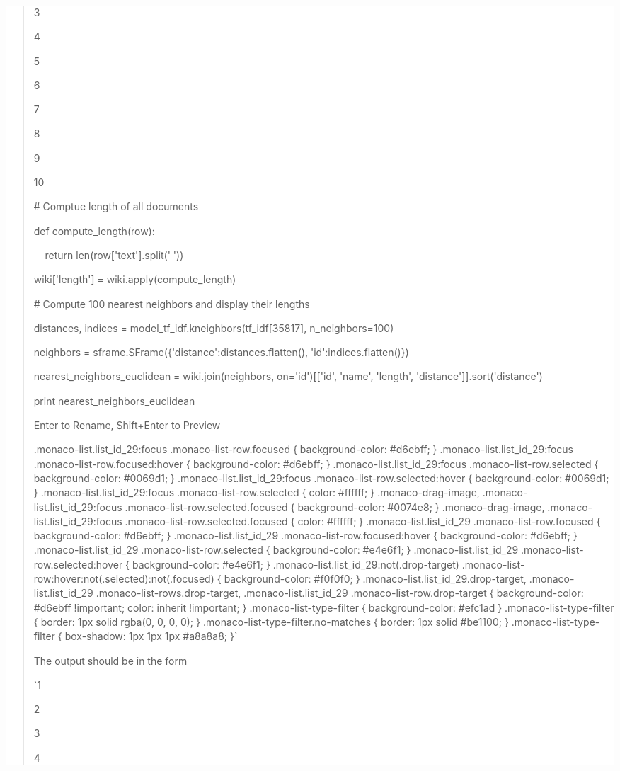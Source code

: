 > 3
> 
> 4
> 
> 5
> 
> 6
> 
> 7
> 
> 8
> 
> 9
> 
> 10
> 
> # Comptue length of all documents
> 
> def compute_length(row):
> 
>     return len(row['text'].split(' '))
> 
> wiki['length'] = wiki.apply(compute_length)
> 
> # Compute 100 nearest neighbors and display their lengths
> 
> distances, indices = model_tf_idf.kneighbors(tf_idf[35817], n_neighbors=100)
> 
> neighbors = sframe.SFrame({'distance':distances.flatten(), 'id':indices.flatten()})
> 
> nearest_neighbors_euclidean = wiki.join(neighbors, on='id')[['id', 'name', 'length', 'distance']].sort('distance')
> 
> print nearest_neighbors_euclidean
> 
> Enter to Rename, Shift+Enter to Preview
> 
> .monaco-list.list_id_29:focus .monaco-list-row.focused { background-color: #d6ebff; } .monaco-list.list_id_29:focus .monaco-list-row.focused:hover { background-color: #d6ebff; } .monaco-list.list_id_29:focus .monaco-list-row.selected { background-color: #0069d1; } .monaco-list.list_id_29:focus .monaco-list-row.selected:hover { background-color: #0069d1; } .monaco-list.list_id_29:focus .monaco-list-row.selected { color: #ffffff; } .monaco-drag-image, .monaco-list.list_id_29:focus .monaco-list-row.selected.focused { background-color: #0074e8; } .monaco-drag-image, .monaco-list.list_id_29:focus .monaco-list-row.selected.focused { color: #ffffff; } .monaco-list.list_id_29 .monaco-list-row.focused { background-color: #d6ebff; } .monaco-list.list_id_29 .monaco-list-row.focused:hover { background-color: #d6ebff; } .monaco-list.list_id_29 .monaco-list-row.selected { background-color: #e4e6f1; } .monaco-list.list_id_29 .monaco-list-row.selected:hover { background-color: #e4e6f1; } .monaco-list.list_id_29:not(.drop-target) .monaco-list-row:hover:not(.selected):not(.focused) { background-color: #f0f0f0; } .monaco-list.list_id_29.drop-target, .monaco-list.list_id_29 .monaco-list-rows.drop-target, .monaco-list.list_id_29 .monaco-list-row.drop-target { background-color: #d6ebff !important; color: inherit !important; } .monaco-list-type-filter { background-color: #efc1ad } .monaco-list-type-filter { border: 1px solid rgba(0, 0, 0, 0); } .monaco-list-type-filter.no-matches { border: 1px solid #be1100; } .monaco-list-type-filter { box-shadow: 1px 1px 1px #a8a8a8; }` 
> 
> The output should be in the form
> 
>  `1
> 
> 2
> 
> 3
> 
> 4
> 